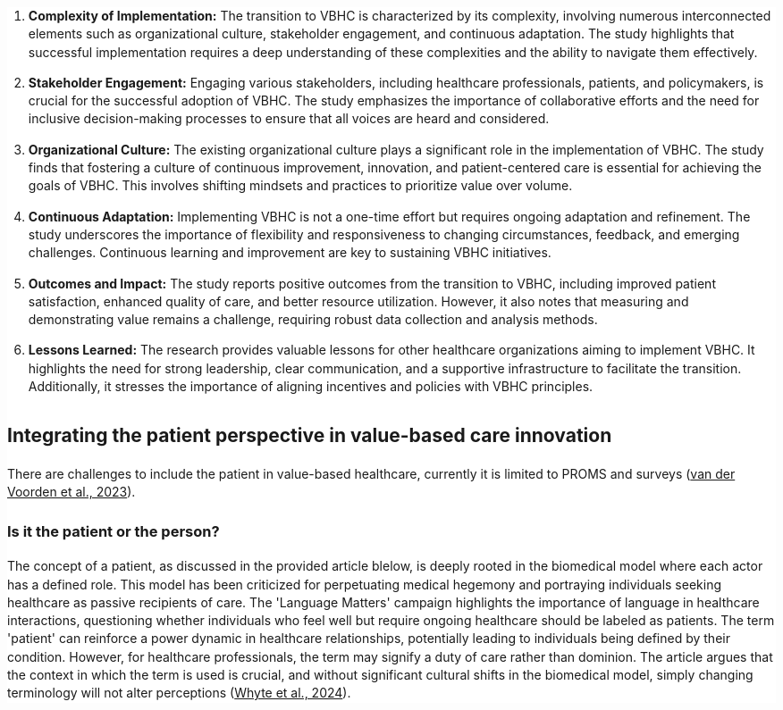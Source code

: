 
1. **Complexity of Implementation:**
   The transition to VBHC is characterized by its complexity, involving numerous interconnected elements such as organizational culture, stakeholder engagement, and continuous adaptation. The study highlights that successful implementation requires a deep understanding of these complexities and the ability to navigate them effectively.

2. **Stakeholder Engagement:**
   Engaging various stakeholders, including healthcare professionals, patients, and policymakers, is crucial for the successful adoption of VBHC. The study emphasizes the importance of collaborative efforts and the need for inclusive decision-making processes to ensure that all voices are heard and considered.

3. **Organizational Culture:**
   The existing organizational culture plays a significant role in the implementation of VBHC. The study finds that fostering a culture of continuous improvement, innovation, and patient-centered care is essential for achieving the goals of VBHC. This involves shifting mindsets and practices to prioritize value over volume.

4. **Continuous Adaptation:**
   Implementing VBHC is not a one-time effort but requires ongoing adaptation and refinement. The study underscores the importance of flexibility and responsiveness to changing circumstances, feedback, and emerging challenges. Continuous learning and improvement are key to sustaining VBHC initiatives.

5. **Outcomes and Impact:**
   The study reports positive outcomes from the transition to VBHC, including improved patient satisfaction, enhanced quality of care, and better resource utilization. However, it also notes that measuring and demonstrating value remains a challenge, requiring robust data collection and analysis methods.

6. **Lessons Learned:**
   The research provides valuable lessons for other healthcare organizations aiming to implement VBHC. It highlights the need for strong leadership, clear communication, and a supportive infrastructure to facilitate the transition. Additionally, it stresses the importance of aligning incentives and policies with VBHC principles.




## Integrating the patient perspective in value-based care innovation

There are challenges to include the patient in value-based healthcare, currently it is limited to PROMS and surveys ([van der Voorden et al., 2023](#vanderVoorden2023)).


### Is it the patient or the person?
The concept of a patient, as discussed in the provided article blelow, is deeply rooted in the biomedical model where each actor has a defined role. This model has been criticized for perpetuating medical hegemony and portraying individuals seeking healthcare as passive recipients of care. The 'Language Matters' campaign highlights the importance of language in healthcare interactions, questioning whether individuals who feel well but require ongoing healthcare should be labeled as patients. The term 'patient' can reinforce a power dynamic in healthcare relationships, potentially leading to individuals being defined by their condition. However, for healthcare professionals, the term may signify a duty of care rather than dominion. The article argues that the context in which the term is used is crucial, and without significant cultural shifts in the biomedical model, simply changing terminology will not alter perceptions ([Whyte et al., 2024](#whyte2024)).
